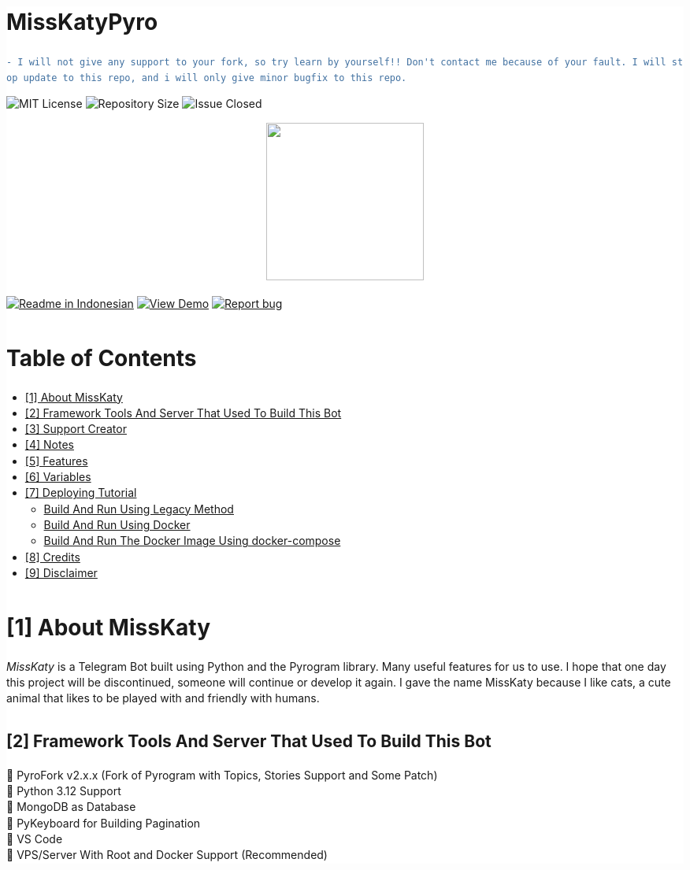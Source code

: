 # MissKatyPyro
```diff 
- I will not give any support to your fork, so try learn by yourself!! Don't contact me because of your fault. I will stop update to this repo, and i will only give minor bugfix to this repo.
```


![MIT License][license-shield] ![Repository Size][repository-size-shield] ![Issue Closed][issue-closed-shield]


<p align="center">
  <img src="https://repository-images.githubusercontent.com/433350689/26cb713b-43c3-4dec-94cb-6c80599547e8" width="200" height="200"/>
</p>


 [![Readme in Indonesian][readme-ko-shield]][readme-ko-url] [![View Demo][view-demo-shield]][view-demo-url] [![Report bug][report-bug-shield]][report-bug-url] 


# Table of Contents
- [[1] About MissKaty](#1-about-misskaty)
- [[2] Framework Tools And Server That Used To Build This Bot](#2-framework-tools-and-server-that-used-to-build-this-bot)
- [[3] Support Creator](#3-donation)
- [[4] Notes](#4-notes)
- [[5] Features](#5-features)
- [[6] Variables](#6-variables)
- [[7] Deploying Tutorial](#7-deploy-recommended-using-dockerdocker-compose)
  - [Build And Run Using Legacy Method](#build-and-run-using-legacy-method)
  - [Build And Run Using Docker](#build-and-run-using-docker)
  - [Build And Run The Docker Image Using docker-compose](#build-and-run-the-docker-image-using-docker-compose)
- [[8] Credits](#8-thanks-to)
- [[9] Disclaimer](#8-disclaimer)

# [1] About MissKaty
*MissKaty* is a Telegram Bot built using Python and the Pyrogram library. Many useful features for us to use. I hope that one day this project will be discontinued, someone will continue or develop it again. I gave the name MissKaty because I like cats, a cute animal that likes to be played with and friendly with humans.

## [2] Framework Tools And Server That Used To Build This Bot
 🌱 PyroFork v2.x.x (Fork of Pyrogram with Topics, Stories Support and Some Patch)<br>
 🌱 Python 3.12 Support<br>
 🌱 MongoDB as Database<br>
 🌱 PyKeyboard for Building Pagination<br>
 🌱 VS Code<br>
 🌱 VPS/Server With Root and Docker Support (Recommended)<br>


[license-shield]: https://img.shields.io/github/license/yasirarism/MissKatyPyro?labelColor=D8D8D8&color=04B4AE
[repository-size-shield]: https://img.shields.io/github/repo-size/yasirarism/MissKatyPyro?labelColor=D8D8D8&color=BE81F7
[issue-closed-shield]: https://img.shields.io/github/issues-closed/yasirarism/MissKatyPyro?labelColor=D8D8D8&color=FE9A2E
[readme-ko-shield]: https://img.shields.io/badge/-readme%20in%20Indonesian-2E2E2E?style=for-the-badge
[view-demo-shield]: https://img.shields.io/badge/-%F0%9F%98%8E%20view%20demo-F3F781?style=for-the-badge
[view-demo-url]: https://t.me/MissKatyBot
[report-bug-shield]: https://img.shields.io/badge/-%F0%9F%90%9E%20report%20bug-F5A9A9?style=for-the-badge
[report-bug-url]: https://github.com/yasirarism/MissKatyPyro/issues
[request-feature-shield]: https://img.shields.io/badge/-%E2%9C%A8%20request%20feature-A9D0F5?style=for-the-badge
[request-feature-url]: https://github.com/yasirarism/MissKatyPyro/issues
[readme-ko-url]: README.id.md
[kofi-url]: https://ko-fi.com/yasirarism
[paypal-url]: https://paypal.me/yasirarism
[qris-url]: https://img.yasirweb.eu.org/file/ee74ce527fb8264b54691.jpg
[mayar]: https://yasirarism.mayar.link/payme
[sociabuzz-url]: https://sociabuzz.com/yasirarism/tribe
[saweria-url]: https://saweria.co/yasirarism
[trakteer-url]: https://trakteer.id/yasir-aris-sp7cn